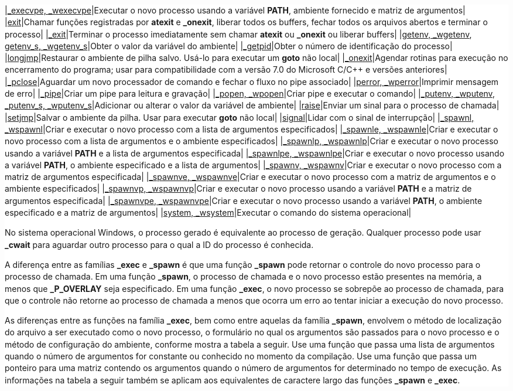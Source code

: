 |[_execvpe, _wexecvpe](../c-runtime-library/reference/execvpe-wexecvpe.md)|Executar o novo processo usando a variável **PATH**, ambiente fornecido e matriz de argumentos|
|[exit](../c-runtime-library/reference/exit-exit-exit.md)|Chamar funções registradas por **atexit** e **_onexit**, liberar todos os buffers, fechar todos os arquivos abertos e terminar o processo|
|[_exit](../c-runtime-library/reference/exit-exit-exit.md)|Terminar o processo imediatamente sem chamar **atexit** ou **_onexit** ou liberar buffers|
|[getenv, _wgetenv](../c-runtime-library/reference/getenv-wgetenv.md), [getenv_s, _wgetenv_s](../c-runtime-library/reference/getenv-s-wgetenv-s.md)|Obter o valor da variável do ambiente|
|[_getpid](../c-runtime-library/reference/getpid.md)|Obter o número de identificação do processo|
|[longjmp](../c-runtime-library/reference/longjmp.md)|Restaurar o ambiente de pilha salvo. Usá-lo para executar um **goto** não local|
|[_onexit](../c-runtime-library/reference/onexit-onexit-m.md)|Agendar rotinas para execução no encerramento do programa; usar para compatibilidade com a versão 7.0 do Microsoft C/C++ e versões anteriores|
|[_pclose](../c-runtime-library/reference/pclose.md)|Aguardar um novo processador de comando e fechar o fluxo no pipe associado|
|[perror, _wperror](../c-runtime-library/reference/perror-wperror.md)|Imprimir mensagem de erro|
|[_pipe](../c-runtime-library/reference/pipe.md)|Criar um pipe para leitura e gravação|
|[_popen, _wpopen](../c-runtime-library/reference/popen-wpopen.md)|Criar pipe e executar o comando|
|[_putenv, _wputenv](../c-runtime-library/reference/putenv-wputenv.md), [_putenv_s, _wputenv_s](../c-runtime-library/reference/putenv-s-wputenv-s.md)|Adicionar ou alterar o valor da variável de ambiente|
|[raise](../c-runtime-library/reference/raise.md)|Enviar um sinal para o processo de chamada|
|[setjmp](../c-runtime-library/reference/setjmp.md)|Salvar o ambiente da pilha. Usar para executar **goto** não local|
|[signal](../c-runtime-library/reference/signal.md)|Lidar com o sinal de interrupção|
|[_spawnl, _wspawnl](../c-runtime-library/reference/spawnl-wspawnl.md)|Criar e executar o novo processo com a lista de argumentos especificados|
|[_spawnle, _wspawnle](../c-runtime-library/reference/spawnle-wspawnle.md)|Criar e executar o novo processo com a lista de argumentos e o ambiente especificados|
|[_spawnlp, _wspawnlp](../c-runtime-library/reference/spawnlp-wspawnlp.md)|Criar e executar o novo processo usando a variável **PATH** e a lista de argumentos especificada|
|[_spawnlpe, _wspawnlpe](../c-runtime-library/reference/spawnlpe-wspawnlpe.md)|Criar e executar o novo processo usando a variável **PATH**, o ambiente especificado e a lista de argumentos|
|[_spawnv, _wspawnv](../c-runtime-library/reference/spawnv-wspawnv.md)|Criar e executar o novo processo com a matriz de argumentos especificada|
|[_spawnve, _wspawnve](../c-runtime-library/reference/spawnve-wspawnve.md)|Criar e executar o novo processo com a matriz de argumentos e o ambiente especificados|
|[_spawnvp, _wspawnvp](../c-runtime-library/reference/spawnvp-wspawnvp.md)|Criar e executar o novo processo usando a variável **PATH** e a matriz de argumentos especificada|
|[_spawnvpe, _wspawnvpe](../c-runtime-library/reference/spawnvpe-wspawnvpe.md)|Criar e executar o novo processo usando a variável **PATH**, o ambiente especificado e a matriz de argumentos|
|[system, _wsystem](../c-runtime-library/reference/system-wsystem.md)|Executar o comando do sistema operacional|

No sistema operacional Windows, o processo gerado é equivalente ao processo de geração. Qualquer processo pode usar **_cwait** para aguardar outro processo para o qual a ID do processo é conhecida.

A diferença entre as famílias **_exec** e **_spawn** é que uma função **_spawn** pode retornar o controle do novo processo para o processo de chamada. Em uma função **_spawn**, o processo de chamada e o novo processo estão presentes na memória, a menos que **_P_OVERLAY** seja especificado. Em uma função **_exec**, o novo processo se sobrepõe ao processo de chamada, para que o controle não retorne ao processo de chamada a menos que ocorra um erro ao tentar iniciar a execução do novo processo.

As diferenças entre as funções na família **_exec**, bem como entre aquelas da família **_spawn**, envolvem o método de localização do arquivo a ser executado como o novo processo, o formulário no qual os argumentos são passados para o novo processo e o método de configuração do ambiente, conforme mostra a tabela a seguir. Use uma função que passa uma lista de argumentos quando o número de argumentos for constante ou conhecido no momento da compilação. Use uma função que passa um ponteiro para uma matriz contendo os argumentos quando o número de argumentos for determinado no tempo de execução. As informações na tabela a seguir também se aplicam aos equivalentes de caractere largo das funções **_spawn** e **_exec**.
